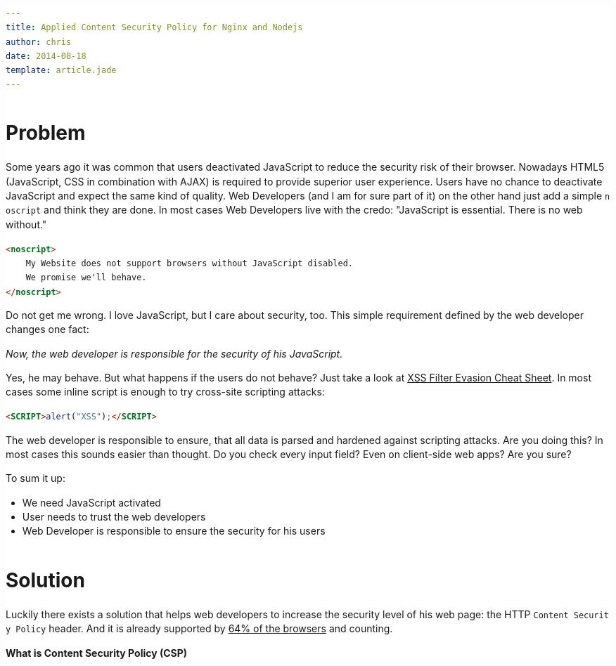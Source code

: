 ```yaml
---
title: Applied Content Security Policy for Nginx and Nodejs
author: chris
date: 2014-08-18
template: article.jade
---
```


# Problem

Some years ago it was common that users deactivated JavaScript to reduce the security risk of their browser. Nowadays HTML5 (JavaScript, CSS in combination with AJAX) is required to provide superior user experience. Users have no chance to deactivate JavaScript and expect the same kind of quality. Web Developers (and I am for sure part of it) on the other hand just add a simple `noscript` and think they are done. In most cases Web Developers live with the credo: "JavaScript is essential. There is no web without."

```html
<noscript>
    My Website does not support browsers without JavaScript disabled. 
    We promise we'll behave.
</noscript>
```

Do not get me wrong. I love JavaScript, but I care about security, too. This simple requirement defined by the web developer changes one fact: 

*Now, the web developer is responsible for the security of his JavaScript.*

Yes, he may behave. But what happens if the users do not behave? Just take a look at [XSS Filter Evasion Cheat Sheet](https://www.owasp.org/index.php/XSS_Filter_Evasion_Cheat_Sheet). In most cases some inline script is enough to try cross-site scripting attacks:

```html
<SCRIPT>alert("XSS");</SCRIPT>
```

The web developer is responsible to ensure, that all data is parsed and hardened against scripting attacks. Are you doing this? In most cases this sounds easier than thought. Do you check every input field? Even on client-side web apps? Are you sure?

To sum it up:
* We need JavaScript activated
* User needs to trust the web developers
* Web Developer is responsible to ensure the security for his users

# Solution

Luckily there exists a solution that helps web developers to increase the security level of his web page: the HTTP `Content Security Policy` header. And it is already supported by [64% of the browsers](http://caniuse.com/#feat=contentsecuritypolicy) and counting. 

**What is Content Security Policy (CSP)**

